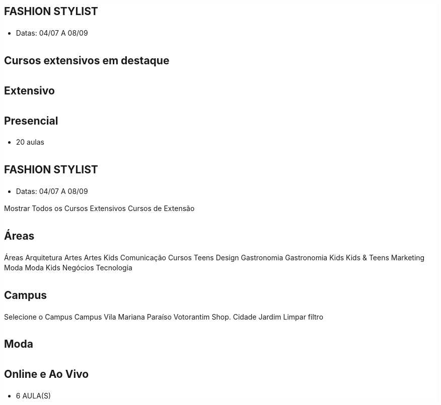
## FASHION STYLIST
  * Datas: 04/07 A 08/09


##  Cursos extensivos em destaque
## Extensivo
## Presencial
  * 20 aulas


## FASHION STYLIST
  * Datas: 04/07 A 08/09


Mostrar Todos os Cursos 
Extensivos
Cursos de Extensão
## Áreas
Áreas
Arquitetura
Artes
Artes Kids
Comunicação
Cursos Teens
Design
Gastronomia
Gastronomia Kids
Kids & Teens
Marketing
Moda
Moda Kids
Negócios
Tecnologia
## Campus
Selecione o Campus
Campus
Vila Mariana
Paraíso
Votorantim
Shop. Cidade Jardim
Limpar filtro 
## Moda
## Online e Ao Vivo
  * 6 AULA(S)
